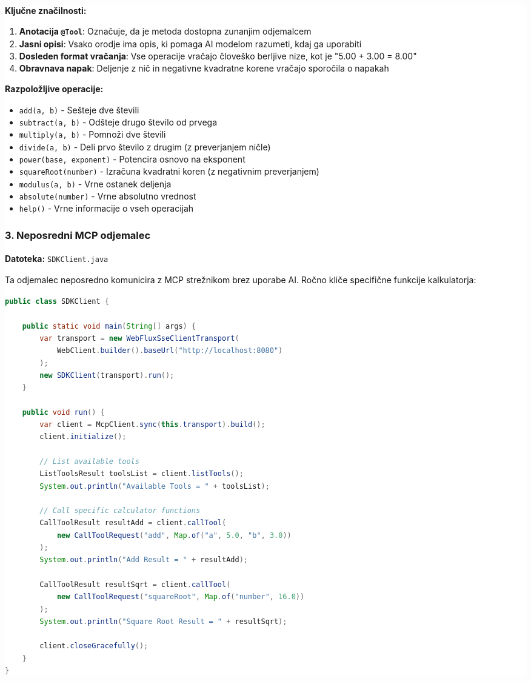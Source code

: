 **Ključne značilnosti:**

1. **Anotacija `@Tool`**: Označuje, da je metoda dostopna zunanjim odjemalcem
2. **Jasni opisi**: Vsako orodje ima opis, ki pomaga AI modelom razumeti, kdaj ga uporabiti
3. **Dosleden format vračanja**: Vse operacije vračajo človeško berljive nize, kot je "5.00 + 3.00 = 8.00"
4. **Obravnava napak**: Deljenje z nič in negativne kvadratne korene vračajo sporočila o napakah

**Razpoložljive operacije:**
- `add(a, b)` - Sešteje dve števili
- `subtract(a, b)` - Odšteje drugo število od prvega
- `multiply(a, b)` - Pomnoži dve števili
- `divide(a, b)` - Deli prvo število z drugim (z preverjanjem ničle)
- `power(base, exponent)` - Potencira osnovo na eksponent
- `squareRoot(number)` - Izračuna kvadratni koren (z negativnim preverjanjem)
- `modulus(a, b)` - Vrne ostanek deljenja
- `absolute(number)` - Vrne absolutno vrednost
- `help()` - Vrne informacije o vseh operacijah

### 3. Neposredni MCP odjemalec

**Datoteka:** `SDKClient.java`

Ta odjemalec neposredno komunicira z MCP strežnikom brez uporabe AI. Ročno kliče specifične funkcije kalkulatorja:

```java
public class SDKClient {
    
    public static void main(String[] args) {
        var transport = new WebFluxSseClientTransport(
            WebClient.builder().baseUrl("http://localhost:8080")
        );
        new SDKClient(transport).run();
    }
    
    public void run() {
        var client = McpClient.sync(this.transport).build();
        client.initialize();
        
        // List available tools
        ListToolsResult toolsList = client.listTools();
        System.out.println("Available Tools = " + toolsList);
        
        // Call specific calculator functions
        CallToolResult resultAdd = client.callTool(
            new CallToolRequest("add", Map.of("a", 5.0, "b", 3.0))
        );
        System.out.println("Add Result = " + resultAdd);
        
        CallToolResult resultSqrt = client.callTool(
            new CallToolRequest("squareRoot", Map.of("number", 16.0))
        );
        System.out.println("Square Root Result = " + resultSqrt);
        
        client.closeGracefully();
    }
}
```
